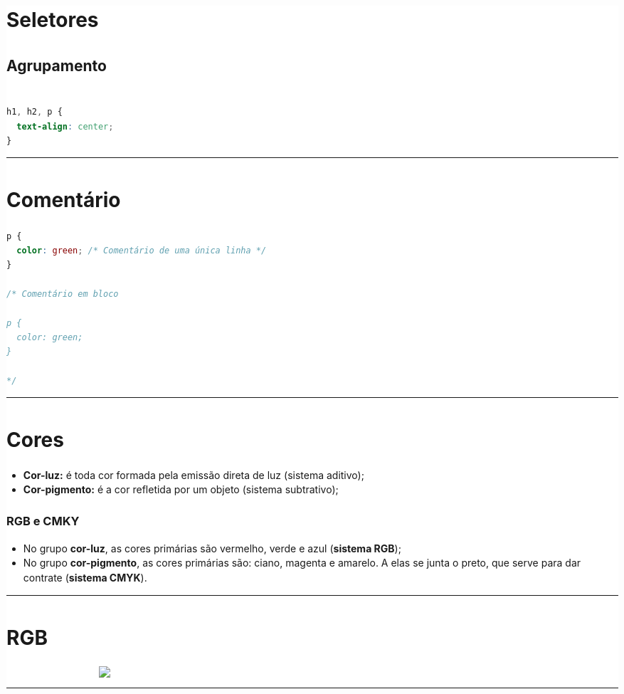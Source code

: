 
# Seletores
## Agrupamento

```css

h1, h2, p {
  text-align: center;
}

```

---

# Comentário

```css
p {
  color: green; /* Comentário de uma única linha */
}

/* Comentário em bloco

p {
  color: green; 
}

*/

```

--- 

# Cores
* **Cor-luz:** é toda cor formada pela emissão direta de luz (sistema aditivo);
* **Cor-pigmento:** é a cor refletida por um objeto (sistema subtrativo);

### RGB e CMKY

* No grupo **cor-luz**, as cores primárias são vermelho, verde e azul (**sistema RGB**);
* No grupo **cor-pigmento**, as cores primárias são: ciano, magenta e amarelo. A elas se junta o preto, que serve para dar contrate (**sistema CMYK**).

---

# RGB

<img src="https://gerenciamentodecor.files.wordpress.com/2016/02/3288e-rgb.jpg" style="display:block; width:600px; margin: 0 auto;">

---